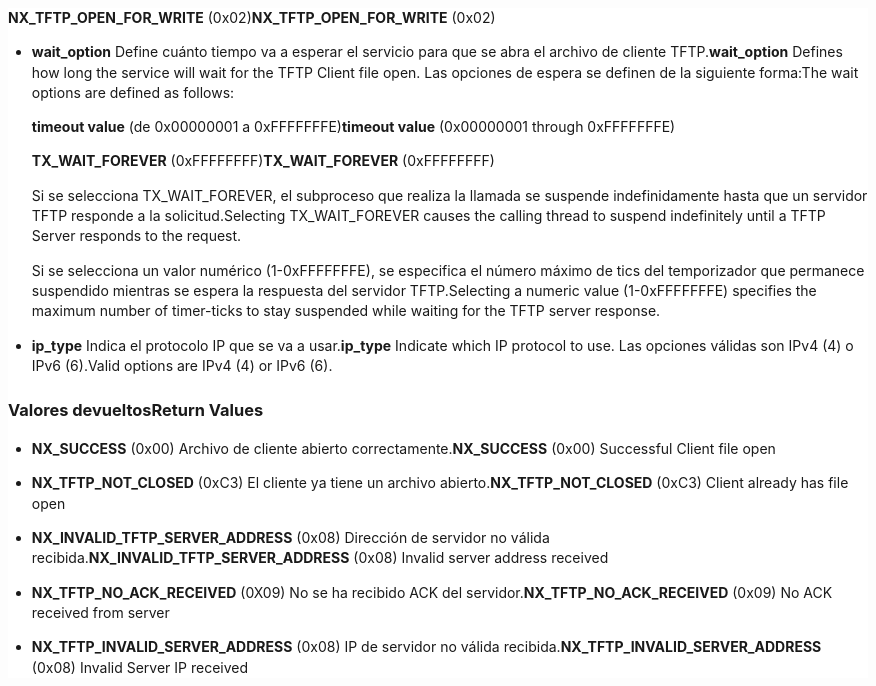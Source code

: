   <span data-ttu-id="0c59c-212">**NX_TFTP_OPEN_FOR_WRITE** (0x02)</span><span class="sxs-lookup"><span data-stu-id="0c59c-212">**NX_TFTP_OPEN_FOR_WRITE** (0x02)</span></span>

- <span data-ttu-id="0c59c-213">**wait_option** Define cuánto tiempo va a esperar el servicio para que se abra el archivo de cliente TFTP.</span><span class="sxs-lookup"><span data-stu-id="0c59c-213">**wait_option** Defines how long the service will wait for the TFTP Client file open.</span></span> <span data-ttu-id="0c59c-214">Las opciones de espera se definen de la siguiente forma:</span><span class="sxs-lookup"><span data-stu-id="0c59c-214">The wait options are defined as follows:</span></span>

  <span data-ttu-id="0c59c-215">**timeout value** (de 0x00000001 a 0xFFFFFFFE)</span><span class="sxs-lookup"><span data-stu-id="0c59c-215">**timeout value** (0x00000001 through 0xFFFFFFFE)</span></span>

  <span data-ttu-id="0c59c-216">**TX_WAIT_FOREVER** (0xFFFFFFFF)</span><span class="sxs-lookup"><span data-stu-id="0c59c-216">**TX_WAIT_FOREVER** (0xFFFFFFFF)</span></span> 
  
  <span data-ttu-id="0c59c-217">Si se selecciona TX_WAIT_FOREVER, el subproceso que realiza la llamada se suspende indefinidamente hasta que un servidor TFTP responde a la solicitud.</span><span class="sxs-lookup"><span data-stu-id="0c59c-217">Selecting TX_WAIT_FOREVER causes the calling thread to suspend indefinitely until a TFTP Server responds to the request.</span></span> 
  
  <span data-ttu-id="0c59c-218">Si se selecciona un valor numérico (1-0xFFFFFFFE), se especifica el número máximo de tics del temporizador que permanece suspendido mientras se espera la respuesta del servidor TFTP.</span><span class="sxs-lookup"><span data-stu-id="0c59c-218">Selecting a numeric value (1-0xFFFFFFFE) specifies the maximum number of timer-ticks to stay suspended while waiting for the TFTP server response.</span></span>

- <span data-ttu-id="0c59c-219">**ip_type** Indica el protocolo IP que se va a usar.</span><span class="sxs-lookup"><span data-stu-id="0c59c-219">**ip_type** Indicate which IP protocol to use.</span></span> <span data-ttu-id="0c59c-220">Las opciones válidas son IPv4 (4) o IPv6 (6).</span><span class="sxs-lookup"><span data-stu-id="0c59c-220">Valid options are IPv4 (4) or IPv6 (6).</span></span>

### <a name="return-values"></a><span data-ttu-id="0c59c-221">Valores devueltos</span><span class="sxs-lookup"><span data-stu-id="0c59c-221">Return Values</span></span>

- <span data-ttu-id="0c59c-222">**NX_SUCCESS** (0x00) Archivo de cliente abierto correctamente.</span><span class="sxs-lookup"><span data-stu-id="0c59c-222">**NX_SUCCESS** (0x00) Successful Client file open</span></span>

- <span data-ttu-id="0c59c-223">**NX_TFTP_NOT_CLOSED** (0xC3) El cliente ya tiene un archivo abierto.</span><span class="sxs-lookup"><span data-stu-id="0c59c-223">**NX_TFTP_NOT_CLOSED** (0xC3) Client already has file open</span></span>

- <span data-ttu-id="0c59c-224">**NX_INVALID_TFTP_SERVER_ADDRESS** (0x08) Dirección de servidor no válida recibida.</span><span class="sxs-lookup"><span data-stu-id="0c59c-224">**NX_INVALID_TFTP_SERVER_ADDRESS** (0x08) Invalid server address received</span></span>

- <span data-ttu-id="0c59c-225">**NX_TFTP_NO_ACK_RECEIVED** (0X09) No se ha recibido ACK del servidor.</span><span class="sxs-lookup"><span data-stu-id="0c59c-225">**NX_TFTP_NO_ACK_RECEIVED** (0x09) No ACK received from server</span></span>

- <span data-ttu-id="0c59c-226">**NX_TFTP_INVALID_SERVER_ADDRESS** (0x08) IP de servidor no válida recibida.</span><span class="sxs-lookup"><span data-stu-id="0c59c-226">**NX_TFTP_INVALID_SERVER_ADDRESS** (0x08) Invalid Server IP received</span></span>
